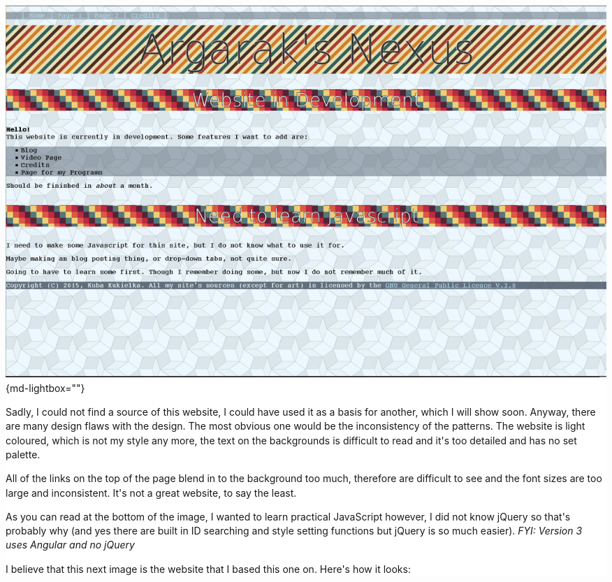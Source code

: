 ![Version 0 of the site.](v0.png){md-lightbox=""}

Sadly, I could not find a source of this website, I could have used it as a basis for another, which I will show soon. Anyway, there are many design flaws with the design. The most obvious one would be the inconsistency of the patterns. The website is light coloured, which is not my style any more, the text on the backgrounds is difficult to read and it's too detailed and has no set palette.

All of the links on the top of the page blend in to the background too much, therefore are difficult to see and the font sizes are too large and inconsistent. It's not a great website, to say the least.

As you can read at the bottom of the image, I wanted to learn practical JavaScript however, I did not know jQuery so that's probably why (and yes there are built in ID searching and style setting functions but jQuery is so much easier). *FYI: Version 3 uses Angular and no jQuery*

I believe that this next image is the website that I based this one on. Here's how it looks:
